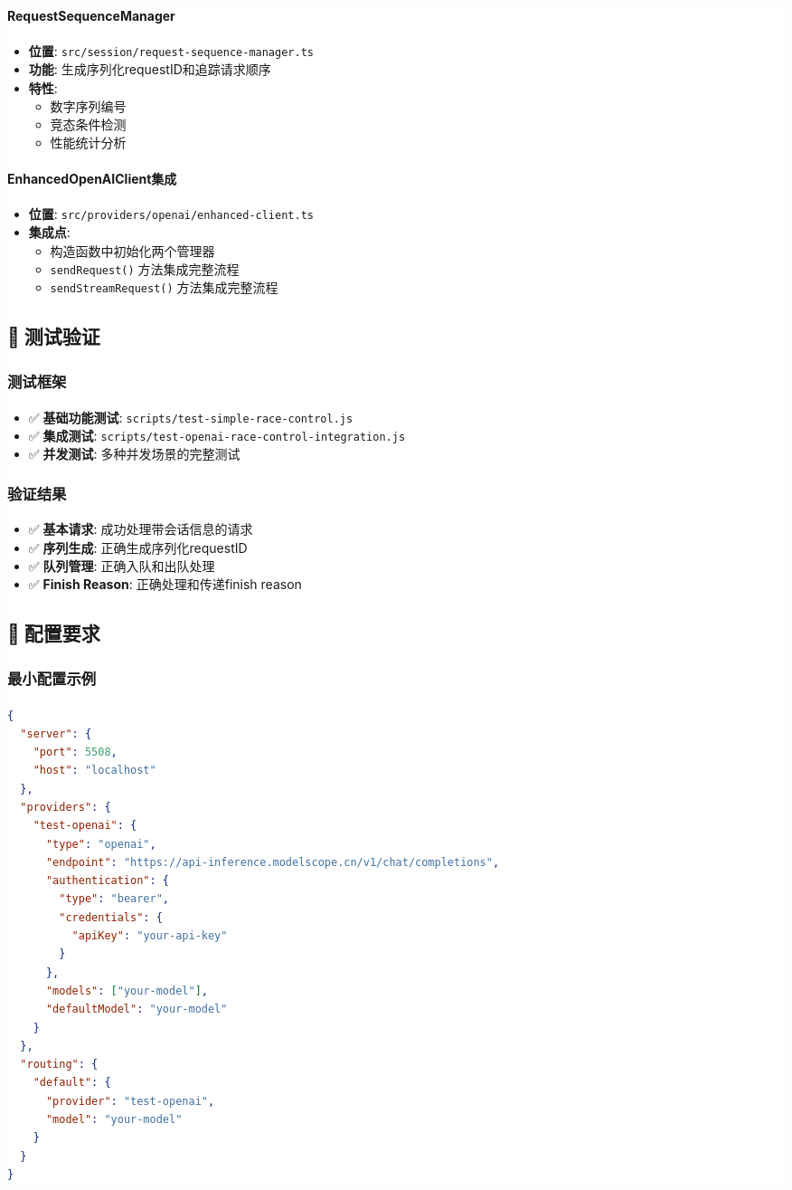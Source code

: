 #### RequestSequenceManager
- **位置**: `src/session/request-sequence-manager.ts`
- **功能**: 生成序列化requestID和追踪请求顺序
- **特性**:
  - 数字序列编号
  - 竞态条件检测
  - 性能统计分析

#### EnhancedOpenAIClient集成
- **位置**: `src/providers/openai/enhanced-client.ts`
- **集成点**:
  - 构造函数中初始化两个管理器
  - `sendRequest()` 方法集成完整流程
  - `sendStreamRequest()` 方法集成完整流程

## 🧪 测试验证

### 测试框架
- ✅ **基础功能测试**: `scripts/test-simple-race-control.js`
- ✅ **集成测试**: `scripts/test-openai-race-control-integration.js`
- ✅ **并发测试**: 多种并发场景的完整测试

### 验证结果
- ✅ **基本请求**: 成功处理带会话信息的请求
- ✅ **序列生成**: 正确生成序列化requestID
- ✅ **队列管理**: 正确入队和出队处理
- ✅ **Finish Reason**: 正确处理和传递finish reason

## 🔧 配置要求

### 最小配置示例
```json
{
  "server": {
    "port": 5508,
    "host": "localhost"
  },
  "providers": {
    "test-openai": {
      "type": "openai",
      "endpoint": "https://api-inference.modelscope.cn/v1/chat/completions",
      "authentication": {
        "type": "bearer",
        "credentials": {
          "apiKey": "your-api-key"
        }
      },
      "models": ["your-model"],
      "defaultModel": "your-model"
    }
  },
  "routing": {
    "default": {
      "provider": "test-openai",
      "model": "your-model"
    }
  }
}
```
